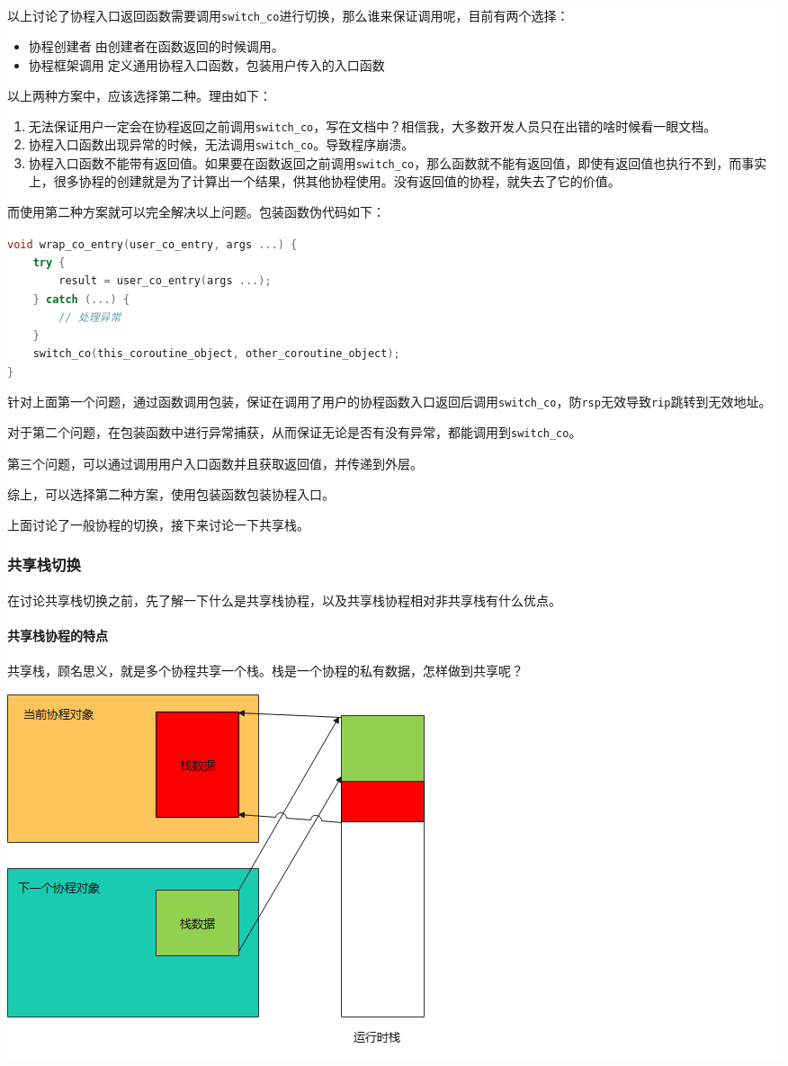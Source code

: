 以上讨论了协程入口返回函数需要调用`switch_co`进行切换，那么谁来保证调用呢，目前有两个选择：

- 协程创建者
  由创建者在函数返回的时候调用。
- 协程框架调用
  定义通用协程入口函数，包装用户传入的入口函数

以上两种方案中，应该选择第二种。理由如下：

1. 无法保证用户一定会在协程返回之前调用`switch_co`，写在文档中？相信我，大多数开发人员只在出错的啥时候看一眼文档。
2. 协程入口函数出现异常的时候，无法调用`switch_co`。导致程序崩溃。
3. 协程入口函数不能带有返回值。如果要在函数返回之前调用`switch_co`，那么函数就不能有返回值，即使有返回值也执行不到，而事实上，很多协程的创建就是为了计算出一个结果，供其他协程使用。没有返回值的协程，就失去了它的价值。

而使用第二种方案就可以完全解决以上问题。包装函数伪代码如下：

```cpp {.line-numbers}
void wrap_co_entry(user_co_entry, args ...) {
    try {
        result = user_co_entry(args ...);
    } catch (...) {
        // 处理异常
    }
    switch_co(this_coroutine_object, other_coroutine_object);
}
```

针对上面第一个问题，通过函数调用包装，保证在调用了用户的协程函数入口返回后调用`switch_co`，防`rsp`无效导致`rip`跳转到无效地址。

对于第二个问题，在包装函数中进行异常捕获，从而保证无论是否有没有异常，都能调用到`switch_co`。

第三个问题，可以通过调用用户入口函数并且获取返回值，并传递到外层。

综上，可以选择第二种方案，使用包装函数包装协程入口。

上面讨论了一般协程的切换，接下来讨论一下共享栈。

### 共享栈切换

在讨论共享栈切换之前，先了解一下什么是共享栈协程，以及共享栈协程相对非共享栈有什么优点。

#### 共享栈协程的特点

共享栈，顾名思义，就是多个协程共享一个栈。栈是一个协程的私有数据，怎样做到共享呢？

![共享栈协程切换](imgs/共享栈协程切换.png)
